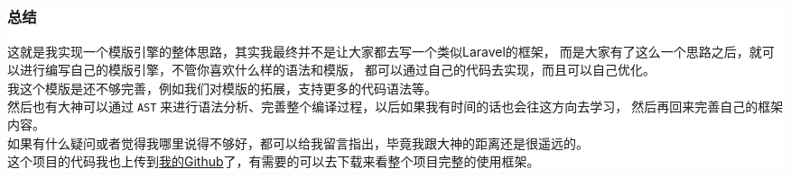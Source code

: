 
### 总结

这就是我实现一个模版引擎的整体思路，其实我最终并不是让大家都去写一个类似Laravel的框架，
而是大家有了这么一个思路之后，就可以进行编写自己的模版引擎，不管你喜欢什么样的语法和模版，
都可以通过自己的代码去实现，而且可以自己优化。  
我这个模版是还不够完善，例如我们对模版的拓展，支持更多的代码语法等。  
然后也有大神可以通过 `AST` 来进行语法分析、完善整个编译过程，以后如果我有时间的话也会往这方向去学习，
然后再回来完善自己的框架内容。  
如果有什么疑问或者觉得我哪里说得不够好，都可以给我留言指出，毕竟我跟大神的距离还是很遥远的。  
这个项目的代码我也上传到[我的Github](https://github.com/xulancelee/view-engine)了，有需要的可以去下载来看整个项目完整的使用框架。
